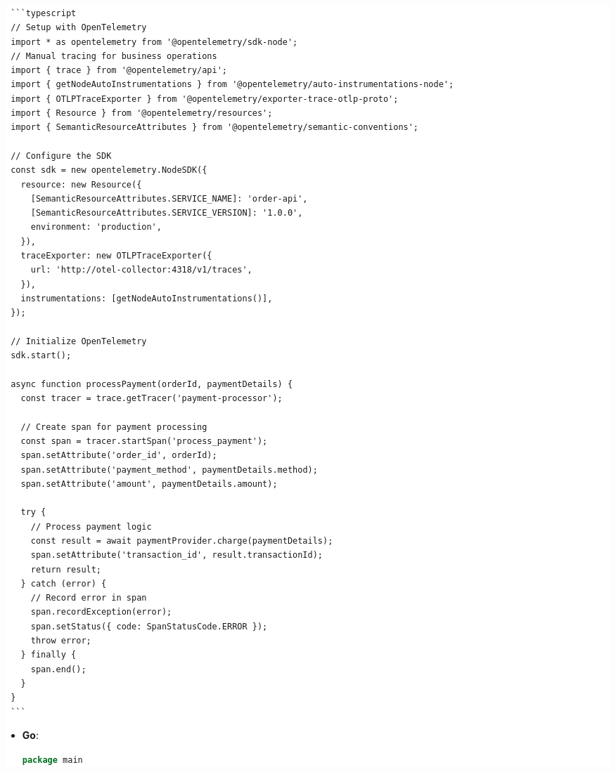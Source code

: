      ```typescript
     // Setup with OpenTelemetry
     import * as opentelemetry from '@opentelemetry/sdk-node';
     // Manual tracing for business operations
     import { trace } from '@opentelemetry/api';
     import { getNodeAutoInstrumentations } from '@opentelemetry/auto-instrumentations-node';
     import { OTLPTraceExporter } from '@opentelemetry/exporter-trace-otlp-proto';
     import { Resource } from '@opentelemetry/resources';
     import { SemanticResourceAttributes } from '@opentelemetry/semantic-conventions';

     // Configure the SDK
     const sdk = new opentelemetry.NodeSDK({
       resource: new Resource({
         [SemanticResourceAttributes.SERVICE_NAME]: 'order-api',
         [SemanticResourceAttributes.SERVICE_VERSION]: '1.0.0',
         environment: 'production',
       }),
       traceExporter: new OTLPTraceExporter({
         url: 'http://otel-collector:4318/v1/traces',
       }),
       instrumentations: [getNodeAutoInstrumentations()],
     });

     // Initialize OpenTelemetry
     sdk.start();

     async function processPayment(orderId, paymentDetails) {
       const tracer = trace.getTracer('payment-processor');

       // Create span for payment processing
       const span = tracer.startSpan('process_payment');
       span.setAttribute('order_id', orderId);
       span.setAttribute('payment_method', paymentDetails.method);
       span.setAttribute('amount', paymentDetails.amount);

       try {
         // Process payment logic
         const result = await paymentProvider.charge(paymentDetails);
         span.setAttribute('transaction_id', result.transactionId);
         return result;
       } catch (error) {
         // Record error in span
         span.recordException(error);
         span.setStatus({ code: SpanStatusCode.ERROR });
         throw error;
       } finally {
         span.end();
       }
     }
     ```

   - **Go**:

     ```go
     package main
